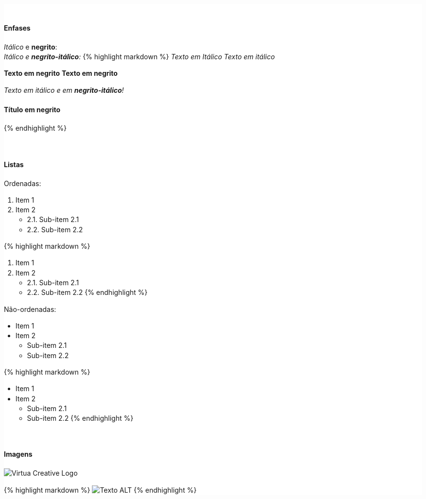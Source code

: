  <br>   

#### **Enfases**

_Itálico_ e __negrito__: <br/>
*Itálico e **negrito-itálico**:*
{% highlight markdown %}
*Texto em Itálico*
_Texto em itálico_

**Texto em negrito**
__Texto em negrito__

*Texto em itálico e em **negrito-itálico**!*

#### **Título em negrito**
{% endhighlight %}

<br>  

#### **Listas**

Ordenadas:

1. Item 1
2. Item 2
    - 2.1. Sub-item 2.1
    - 2.2. Sub-item 2.2

{% highlight markdown %}
1. Item 1
2. Item 2
    - 2.1. Sub-item 2.1
    - 2.2. Sub-item 2.2
{% endhighlight %}

Não-ordenadas:

- Item 1
- Item 2
    - Sub-item 2.1
    - Sub-item 2.2

{% highlight markdown %}
- Item 1
- Item 2
    - Sub-item 2.1
    - Sub-item 2.2
{% endhighlight %}

 <br>   

#### **Imagens**

![Virtua Creative Logo](http://www.gravatar.com/avatar/6fa7e8a0b8a820fa63c7cfd1833b1be4 "VirtuaCreative")

{% highlight markdown %}
![Texto ALT](url "Título")
{% endhighlight %}
